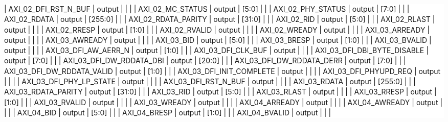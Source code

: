 | AXI_02_DFI_RST_N_BUF        | output    |         |             |
| AXI_02_MC_STATUS            | output    | [5:0]   |             |
| AXI_02_PHY_STATUS           | output    | [7:0]   |             |
| AXI_02_RDATA                | output    | [255:0] |             |
| AXI_02_RDATA_PARITY         | output    | [31:0]  |             |
| AXI_02_RID                  | output    | [5:0]   |             |
| AXI_02_RLAST                | output    |         |             |
| AXI_02_RRESP                | output    | [1:0]   |             |
| AXI_02_RVALID               | output    |         |             |
| AXI_02_WREADY               | output    |         |             |
| AXI_03_ARREADY              | output    |         |             |
| AXI_03_AWREADY              | output    |         |             |
| AXI_03_BID                  | output    | [5:0]   |             |
| AXI_03_BRESP                | output    | [1:0]   |             |
| AXI_03_BVALID               | output    |         |             |
| AXI_03_DFI_AW_AERR_N        | output    | [1:0]   |             |
| AXI_03_DFI_CLK_BUF          | output    |         |             |
| AXI_03_DFI_DBI_BYTE_DISABLE | output    | [7:0]   |             |
| AXI_03_DFI_DW_RDDATA_DBI    | output    | [20:0]  |             |
| AXI_03_DFI_DW_RDDATA_DERR   | output    | [7:0]   |             |
| AXI_03_DFI_DW_RDDATA_VALID  | output    | [1:0]   |             |
| AXI_03_DFI_INIT_COMPLETE    | output    |         |             |
| AXI_03_DFI_PHYUPD_REQ       | output    |         |             |
| AXI_03_DFI_PHY_LP_STATE     | output    |         |             |
| AXI_03_DFI_RST_N_BUF        | output    |         |             |
| AXI_03_RDATA                | output    | [255:0] |             |
| AXI_03_RDATA_PARITY         | output    | [31:0]  |             |
| AXI_03_RID                  | output    | [5:0]   |             |
| AXI_03_RLAST                | output    |         |             |
| AXI_03_RRESP                | output    | [1:0]   |             |
| AXI_03_RVALID               | output    |         |             |
| AXI_03_WREADY               | output    |         |             |
| AXI_04_ARREADY              | output    |         |             |
| AXI_04_AWREADY              | output    |         |             |
| AXI_04_BID                  | output    | [5:0]   |             |
| AXI_04_BRESP                | output    | [1:0]   |             |
| AXI_04_BVALID               | output    |         |             |